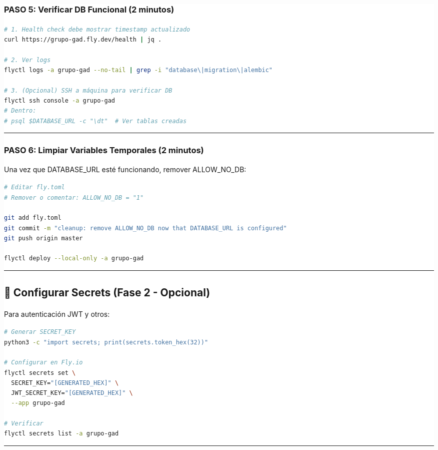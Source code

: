 ### PASO 5: Verificar DB Funcional (2 minutos)

```bash
# 1. Health check debe mostrar timestamp actualizado
curl https://grupo-gad.fly.dev/health | jq .

# 2. Ver logs
flyctl logs -a grupo-gad --no-tail | grep -i "database\|migration\|alembic"

# 3. (Opcional) SSH a máquina para verificar DB
flyctl ssh console -a grupo-gad
# Dentro:
# psql $DATABASE_URL -c "\dt"  # Ver tablas creadas
```

---

### PASO 6: Limpiar Variables Temporales (2 minutos)

Una vez que DATABASE_URL esté funcionando, remover ALLOW_NO_DB:

```bash
# Editar fly.toml
# Remover o comentar: ALLOW_NO_DB = "1"

git add fly.toml
git commit -m "cleanup: remove ALLOW_NO_DB now that DATABASE_URL is configured"
git push origin master

flyctl deploy --local-only -a grupo-gad
```

---

## 🔐 Configurar Secrets (Fase 2 - Opcional)

Para autenticación JWT y otros:

```bash
# Generar SECRET_KEY
python3 -c "import secrets; print(secrets.token_hex(32))"

# Configurar en Fly.io
flyctl secrets set \
  SECRET_KEY="[GENERATED_HEX]" \
  JWT_SECRET_KEY="[GENERATED_HEX]" \
  --app grupo-gad

# Verificar
flyctl secrets list -a grupo-gad
```

---
